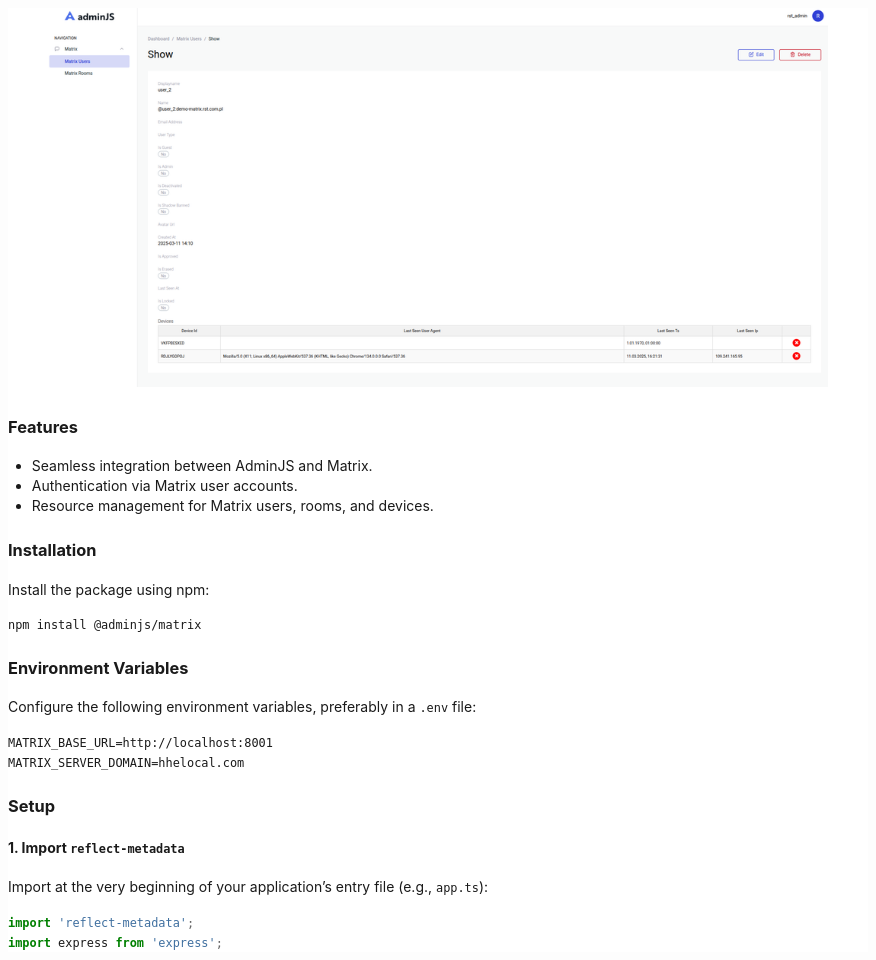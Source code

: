 <figure><img src="../../.gitbook/assets/Zrzut ekranu z 2025-04-29 12-53-54 (1).png" alt=""><figcaption></figcaption></figure>

### Features

* Seamless integration between AdminJS and Matrix.
* Authentication via Matrix user accounts.
* Resource management for Matrix users, rooms, and devices.

### Installation

Install the package using npm:

```bash
npm install @adminjs/matrix
```

### Environment Variables

Configure the following environment variables, preferably in a `.env` file:

```env
MATRIX_BASE_URL=http://localhost:8001
MATRIX_SERVER_DOMAIN=hhelocal.com
```

### Setup

#### 1. Import `reflect-metadata`

Import at the very beginning of your application’s entry file (e.g., `app.ts`):

```typescript
import 'reflect-metadata';
import express from 'express';
```
